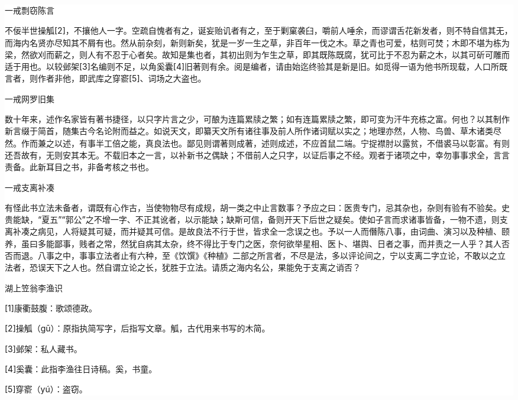 一戒剽窃陈言

不佞半世操觚[2]，不攘他人一字。空疏自愧者有之，诞妄贻讥者有之，至于剿窠袭臼，嚼前人唾余，而谬谓舌花新发者，则不特自信其无，而海内名贤亦尽知其不屑有也。然从前杂刻，新则新矣，犹是一岁一生之草，非百年一伐之木。草之青也可爱，枯则可焚；木即不堪为栋为梁，然欲刈而薪之，则人有不忍于心者矣。故知是集也者，其初出则为乍生之草，即其既陈既腐，犹可比于不忍为薪之木，以其可斫可雕而适于用也。以较邺架[3]名编则不足，以角奚囊[4]旧著则有余。阅是编者，请由始迄终验其是新是旧。如觅得一语为他书所现载，人口所既言者，则作者非他，即武库之穿窬[5]、词场之大盗也。


一戒网罗旧集

数十年来，述作名家皆有著书捷径，以只字片言之少，可酿为连篇累牍之繁；如有连篇累牍之繁，即可变为汗牛充栋之富。何也？以其制作新言缀于简首，随集古今名论附而益之。如说天文，即纂天文所有诸往事及前人所作诸词赋以实之；地理亦然，人物、鸟兽、草木诸类尽然。作而兼之以述，有事半工倍之能，真良法也。鄙见则谓著则成著，述则成述，不应首鼠二端。宁捉襟肘以露贫，不借裘马以彰富。有则还吾故有，无则安其本无。不载旧本之一言，以补新书之偶缺；不借前人之只字，以证后事之不经。观者于诸项之中，幸勿事事求全，言言责备。此新耳目之书，非备考核之书也。


一戒支离补凑

有怪此书立法未备者，谓既有心作古，当使物物尽有成规，胡一类之中止言数事？予应之曰：医贵专门，忌其杂也，杂则有验有不验矣。史贵能缺，“夏五”“郭公”之不增一字、不正其讹者，以示能缺；缺斯可信，备则开天下后世之疑矣。使如子言而求诸事皆备，一物不遗，则支离补凑之病见，人将疑其可疑，而并疑其可信。是故良法不行于世，皆求全一念误之也。予以一人而僭陈八事，由词曲、演习以及种植、颐养，虽曰多能鄙事，贱者之常，然犹自病其太杂，终不得比于专门之医，奈何欲举星相、医卜、堪舆、日者之事，而并责之一人乎？其人否否而退。八事之中，事事立法者止有六种，至《饮馔》《种植》二部之所言者，不尽是法，多以评论间之，宁以支离二字立论，不敢以之立法者，恐误天下之人也。然自谓立论之长，犹胜于立法。请质之海内名公，果能免于支离之诮否？


湖上笠翁李渔识

[1]康衢鼓腹：歌颂德政。

[2]操觚（gū）：原指执简写字，后指写文章。觚，古代用来书写的木简。

[3]邺架：私人藏书。

[4]奚囊：此指李渔往日诗稿。奚，书童。

[5]穿窬（yú）：盗窃。

